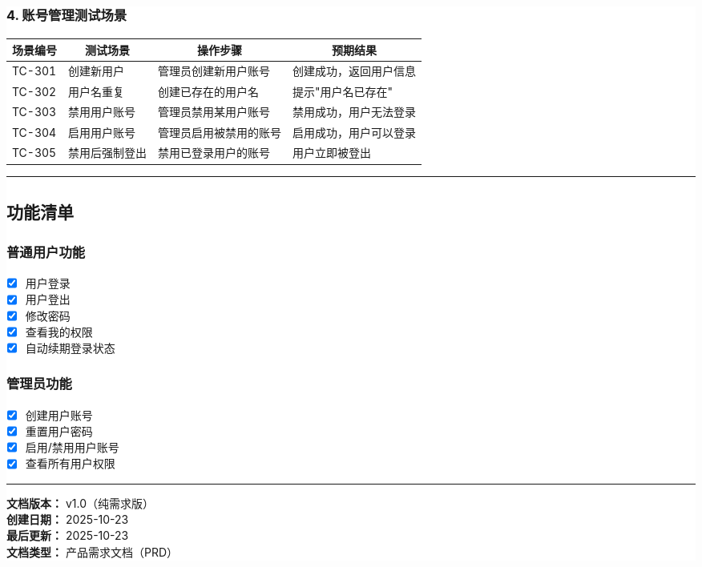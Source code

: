 ### 4. 账号管理测试场景

| 场景编号 | 测试场景       | 操作步骤                 | 预期结果                 |
| -------- | -------------- | ------------------------ | ------------------------ |
| TC-301   | 创建新用户     | 管理员创建新用户账号     | 创建成功，返回用户信息   |
| TC-302   | 用户名重复     | 创建已存在的用户名       | 提示"用户名已存在"       |
| TC-303   | 禁用用户账号   | 管理员禁用某用户账号     | 禁用成功，用户无法登录   |
| TC-304   | 启用用户账号   | 管理员启用被禁用的账号   | 启用成功，用户可以登录   |
| TC-305   | 禁用后强制登出 | 禁用已登录用户的账号     | 用户立即被登出           |

---

## 功能清单

### 普通用户功能
- [x] 用户登录
- [x] 用户登出
- [x] 修改密码
- [x] 查看我的权限
- [x] 自动续期登录状态

### 管理员功能
- [x] 创建用户账号
- [x] 重置用户密码
- [x] 启用/禁用用户账号
- [x] 查看所有用户权限

---

**文档版本：** v1.0（纯需求版）  
**创建日期：** 2025-10-23  
**最后更新：** 2025-10-23  
**文档类型：** 产品需求文档（PRD）
